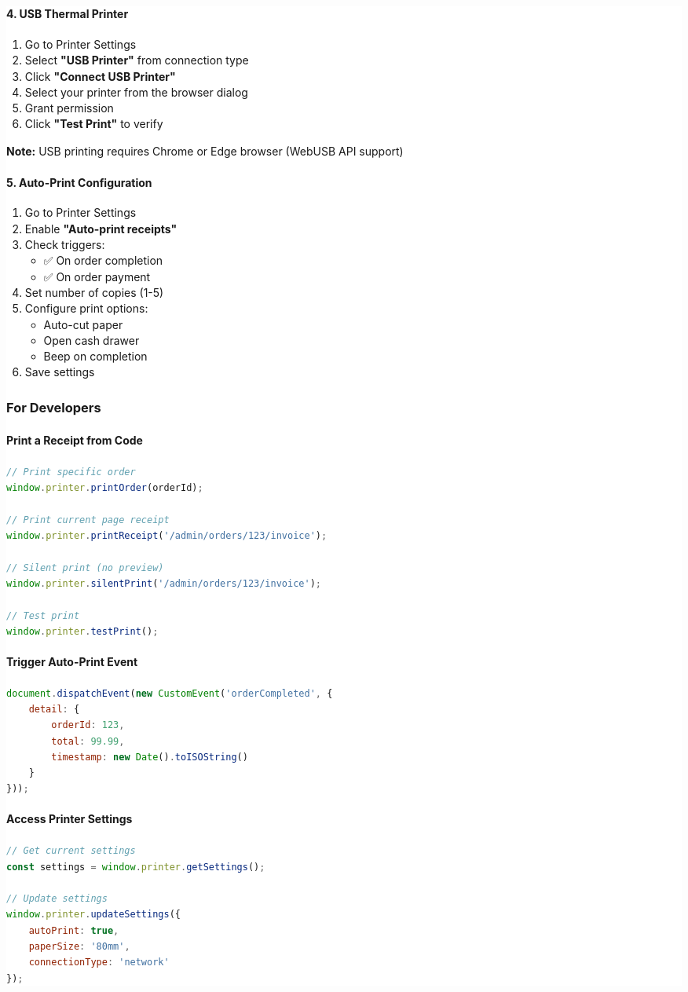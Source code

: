 #### 4. USB Thermal Printer
1. Go to Printer Settings
2. Select **"USB Printer"** from connection type
3. Click **"Connect USB Printer"**
4. Select your printer from the browser dialog
5. Grant permission
6. Click **"Test Print"** to verify

**Note:** USB printing requires Chrome or Edge browser (WebUSB API support)

#### 5. Auto-Print Configuration
1. Go to Printer Settings
2. Enable **"Auto-print receipts"**
3. Check triggers:
   - ✅ On order completion
   - ✅ On order payment
4. Set number of copies (1-5)
5. Configure print options:
   - Auto-cut paper
   - Open cash drawer
   - Beep on completion
6. Save settings

### For Developers

#### Print a Receipt from Code
```javascript
// Print specific order
window.printer.printOrder(orderId);

// Print current page receipt
window.printer.printReceipt('/admin/orders/123/invoice');

// Silent print (no preview)
window.printer.silentPrint('/admin/orders/123/invoice');

// Test print
window.printer.testPrint();
```

#### Trigger Auto-Print Event
```javascript
document.dispatchEvent(new CustomEvent('orderCompleted', {
    detail: { 
        orderId: 123,
        total: 99.99,
        timestamp: new Date().toISOString()
    }
}));
```

#### Access Printer Settings
```javascript
// Get current settings
const settings = window.printer.getSettings();

// Update settings
window.printer.updateSettings({
    autoPrint: true,
    paperSize: '80mm',
    connectionType: 'network'
});
```
